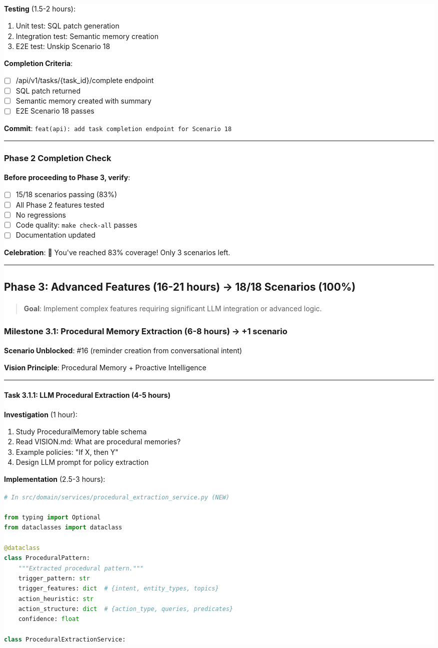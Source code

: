 **Testing** (1.5-2 hours):
1. Unit test: SQL patch generation
2. Integration test: Semantic memory creation
3. E2E test: Unskip Scenario 18

**Completion Criteria**:
- [ ] /api/v1/tasks/{task_id}/complete endpoint
- [ ] SQL patch returned
- [ ] Semantic memory created with summary
- [ ] E2E Scenario 18 passes

**Commit**: `feat(api): add task completion endpoint for Scenario 18`

---

### Phase 2 Completion Check

**Before proceeding to Phase 3, verify**:
- [ ] 15/18 scenarios passing (83%)
- [ ] All Phase 2 features tested
- [ ] No regressions
- [ ] Code quality: `make check-all` passes
- [ ] Documentation updated

**Celebration**: 🎉 You've reached 83% coverage! Only 3 scenarios left.

---

## Phase 3: Advanced Features (16-21 hours) → 18/18 Scenarios (100%)

> **Goal**: Implement complex features requiring significant LLM integration or advanced logic.

### Milestone 3.1: Procedural Memory Extraction (6-8 hours) → +1 scenario

**Scenario Unblocked**: #16 (reminder creation from conversational intent)

**Vision Principle**: Procedural Memory + Proactive Intelligence

---

#### Task 3.1.1: LLM Procedural Extraction (4-5 hours)

**Investigation** (1 hour):
1. Study ProceduralMemory table schema
2. Read VISION.md: What are procedural memories?
3. Example policies: "If X, then Y"
4. Design LLM prompt for policy extraction

**Implementation** (2.5-3 hours):
```python
# In src/domain/services/procedural_extraction_service.py (NEW)

from typing import Optional
from dataclasses import dataclass

@dataclass
class ProceduralPattern:
    """Extracted procedural pattern."""
    trigger_pattern: str
    trigger_features: dict  # {intent, entity_types, topics}
    action_heuristic: str
    action_structure: dict  # {action_type, queries, predicates}
    confidence: float

class ProceduralExtractionService:
```
